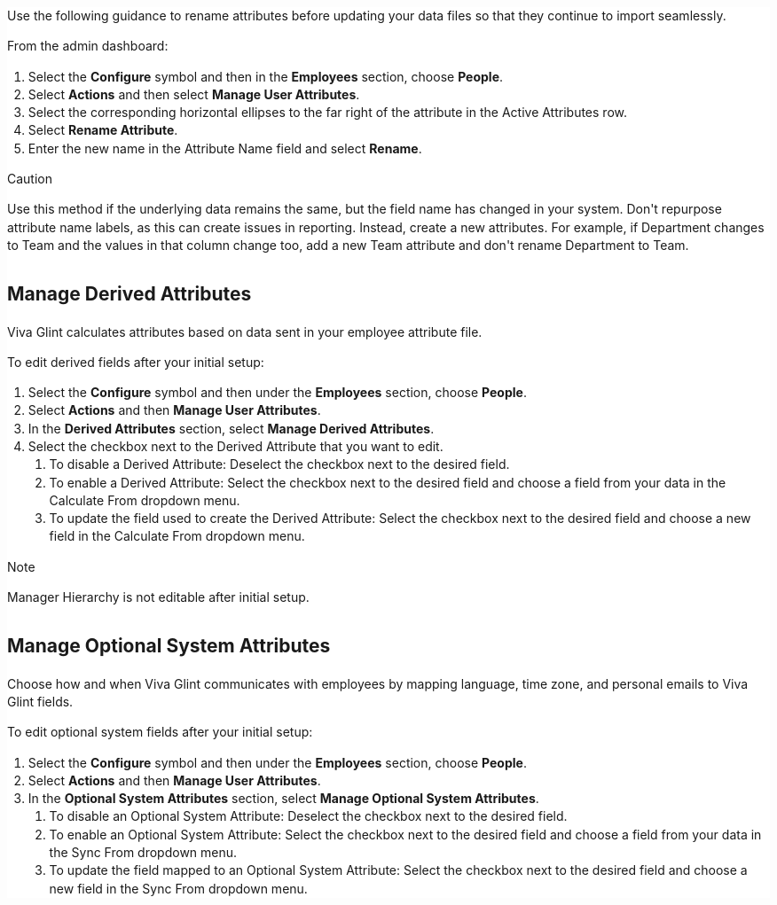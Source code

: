 Use the following guidance to rename attributes before updating your data files so that they continue to import seamlessly.

From the admin dashboard:

1. Select the **Configure** symbol and then in the **Employees** section, choose **People**.
2. Select **Actions** and then select **Manage User Attributes**.
3. Select the corresponding horizontal ellipses to the far right of the attribute in the Active Attributes row.
4. Select **Rename Attribute**.
5. Enter the new name in the Attribute Name field and select **Rename**.

> [!CAUTION]
> Use this method if the underlying data remains the same, but the field name has changed in your system. Don't repurpose attribute name labels, as this can create issues in reporting. Instead, create a new attributes. For example, if Department changes to Team and the values in that column change too, add a new Team attribute and don't rename Department to Team.

## Manage Derived Attributes

Viva Glint calculates attributes based on data sent in your employee attribute file. 

To edit derived fields after your initial setup:

1. Select the **Configure** symbol and then under the **Employees** section, choose **People**.
2. Select **Actions** and then **Manage User Attributes**.
3. In the **Derived Attributes** section, select **Manage Derived Attributes**.
4. Select the checkbox next to the Derived Attribute that you want to edit.
   1. To disable a Derived Attribute: Deselect the checkbox next to the desired field.
   1. To enable a Derived Attribute: Select the checkbox next to the desired field and choose a field from your data in the Calculate From dropdown menu.
   1. To update the field used to create the Derived Attribute: Select the checkbox next to the desired field and choose a new field in the Calculate From dropdown menu. 

> [!NOTE]
> Manager Hierarchy is not editable after initial setup.

## Manage Optional System Attributes

Choose how and when Viva Glint communicates with employees by mapping language, time zone, and personal emails to Viva Glint fields.

To edit optional system fields after your initial setup:

1. Select the **Configure** symbol and then under the **Employees** section, choose **People**.
2. Select **Actions** and then **Manage User Attributes**.
3. In the **Optional System Attributes** section, select **Manage Optional System Attributes**.
   1. To disable an Optional System Attribute: Deselect the checkbox next to the desired field.
   1. To enable an Optional System Attribute: Select the checkbox next to the desired field and choose a field from your data in the Sync From dropdown menu.
   1. To update the field mapped to an Optional System Attribute: Select the checkbox next to the desired field and choose a new field in the Sync From dropdown menu.
